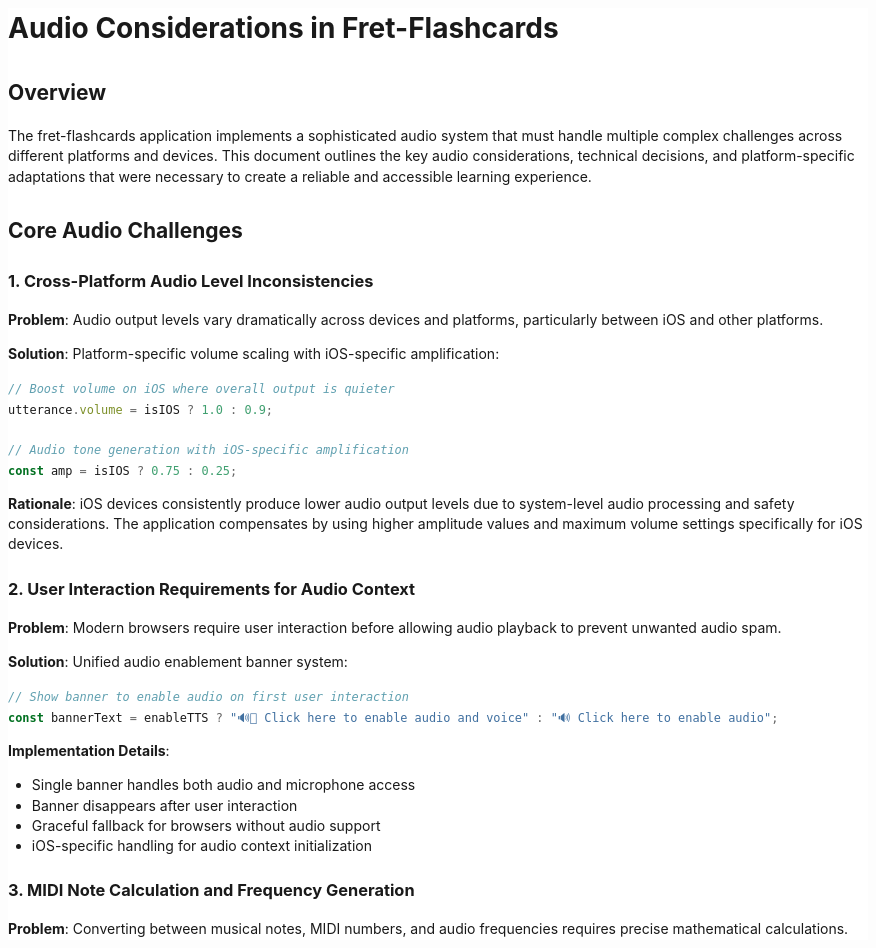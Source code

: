 # Audio Considerations in Fret-Flashcards

## Overview

The fret-flashcards application implements a sophisticated audio system that must handle multiple complex challenges across different platforms and devices. This document outlines the key audio considerations, technical decisions, and platform-specific adaptations that were necessary to create a reliable and accessible learning experience.

## Core Audio Challenges

### 1. Cross-Platform Audio Level Inconsistencies

**Problem**: Audio output levels vary dramatically across devices and platforms, particularly between iOS and other platforms.

**Solution**: Platform-specific volume scaling with iOS-specific amplification:

```typescript
// Boost volume on iOS where overall output is quieter
utterance.volume = isIOS ? 1.0 : 0.9;

// Audio tone generation with iOS-specific amplification
const amp = isIOS ? 0.75 : 0.25;
```

**Rationale**: iOS devices consistently produce lower audio output levels due to system-level audio processing and safety considerations. The application compensates by using higher amplitude values and maximum volume settings specifically for iOS devices.

### 2. User Interaction Requirements for Audio Context

**Problem**: Modern browsers require user interaction before allowing audio playback to prevent unwanted audio spam.

**Solution**: Unified audio enablement banner system:

```typescript
// Show banner to enable audio on first user interaction
const bannerText = enableTTS ? "🔊🎤 Click here to enable audio and voice" : "🔊 Click here to enable audio";
```

**Implementation Details**:

- Single banner handles both audio and microphone access
- Banner disappears after user interaction
- Graceful fallback for browsers without audio support
- iOS-specific handling for audio context initialization

### 3. MIDI Note Calculation and Frequency Generation

**Problem**: Converting between musical notes, MIDI numbers, and audio frequencies requires precise mathematical calculations.
